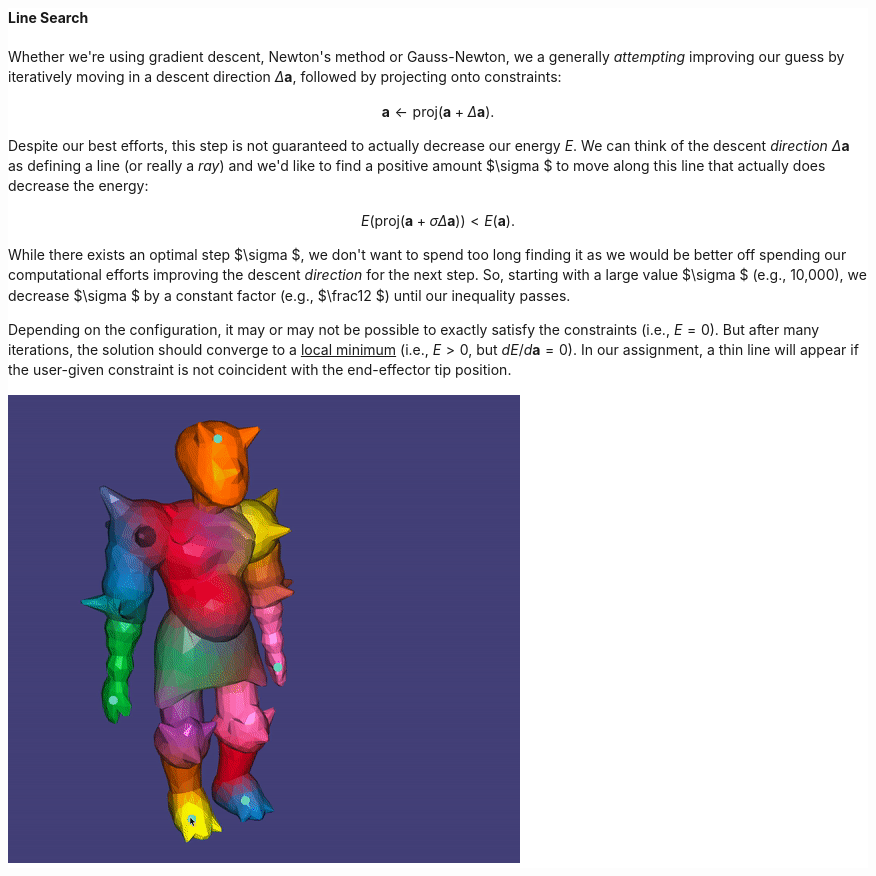 #### Line Search

Whether we're using gradient descent, Newton's method or Gauss-Newton, we a
generally _attempting_ improving our guess by iteratively moving in a descent
direction $\Delta \mathbf{a}$, followed by projecting onto constraints:

$$
\mathbf{a} \leftarrow  \text{proj}(\mathbf{a} + \Delta \mathbf{a}).
$$

Despite our best efforts, this step is not guaranteed to actually decrease
our energy $E$. We can think of the descent _direction_ $\Delta \mathbf{a}$ as defining a line (or really
a _ray_) and we'd like to find a positive amount $\sigma $ to move along this line that actually
does decrease the energy:

$$
E(\text{proj}(\mathbf{a} + \sigma  \Delta \mathbf{a})) < E(\mathbf{a}).
$$

While there exists an optimal step $\sigma $, we don't want to spend too long finding
it as we would be better off spending our computational efforts improving the
descent _direction_ for the next step. So, starting with a large value $\sigma $
(e.g., 10,000), we decrease $\sigma $ by a constant factor (e.g., $\frac12 $) until our
inequality passes.

Depending on the configuration, it may or may not be possible to exactly satisfy
the constraints (i.e., $E = 0$). But after many iterations, the solution should
converge to a [local minimum](https://en.wikipedia.org/wiki/Maxima_and_minima)
(i.e., $E>0$, but $dE/d\mathbf{a} = 0$). In our assignment, a thin line will appear if
the user-given constraint is not coincident with the end-effector tip position.

![](images/knight-dab.gif)
 